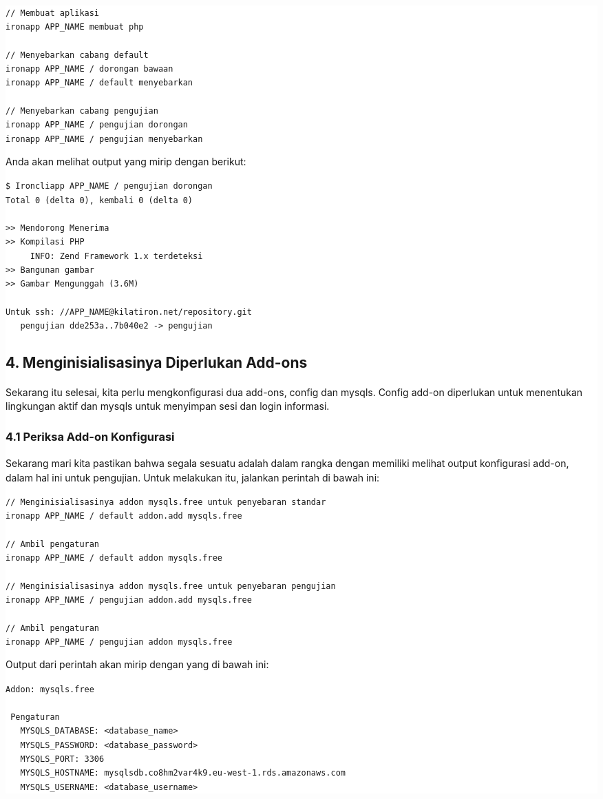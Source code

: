     // Membuat aplikasi
    ironapp APP_NAME membuat php

    // Menyebarkan cabang default
    ironapp APP_NAME / dorongan bawaan
    ironapp APP_NAME / default menyebarkan

    // Menyebarkan cabang pengujian
    ironapp APP_NAME / pengujian dorongan
    ironapp APP_NAME / pengujian menyebarkan

Anda akan melihat output yang mirip dengan berikut:

    $ Ironcliapp APP_NAME / pengujian dorongan
    Total 0 (delta 0), kembali 0 (delta 0)

    >> Mendorong Menerima
    >> Kompilasi PHP
         INFO: Zend Framework 1.x terdeteksi
    >> Bangunan gambar
    >> Gambar Mengunggah (3.6M)

    Untuk ssh: //APP_NAME@kilatiron.net/repository.git
       pengujian dde253a..7b040e2 -> pengujian

## 4. Menginisialisasinya Diperlukan Add-ons

Sekarang itu selesai, kita perlu mengkonfigurasi dua add-ons, config dan mysqls. Config add-on diperlukan untuk menentukan lingkungan aktif dan mysqls untuk menyimpan sesi dan login informasi.

### 4.1 Periksa Add-on Konfigurasi

Sekarang mari kita pastikan bahwa segala sesuatu adalah dalam rangka dengan memiliki melihat output konfigurasi add-on, dalam hal ini untuk pengujian. Untuk melakukan itu, jalankan perintah di bawah ini:

    // Menginisialisasinya addon mysqls.free untuk penyebaran standar
    ironapp APP_NAME / default addon.add mysqls.free

    // Ambil pengaturan
    ironapp APP_NAME / default addon mysqls.free

    // Menginisialisasinya addon mysqls.free untuk penyebaran pengujian
    ironapp APP_NAME / pengujian addon.add mysqls.free

    // Ambil pengaturan
    ironapp APP_NAME / pengujian addon mysqls.free

Output dari perintah akan mirip dengan yang di bawah ini:

    Addon: mysqls.free

     Pengaturan
       MYSQLS_DATABASE: <database_name>
       MYSQLS_PASSWORD: <database_password>
       MYSQLS_PORT: 3306
       MYSQLS_HOSTNAME: mysqlsdb.co8hm2var4k9.eu-west-1.rds.amazonaws.com
       MYSQLS_USERNAME: <database_username>

